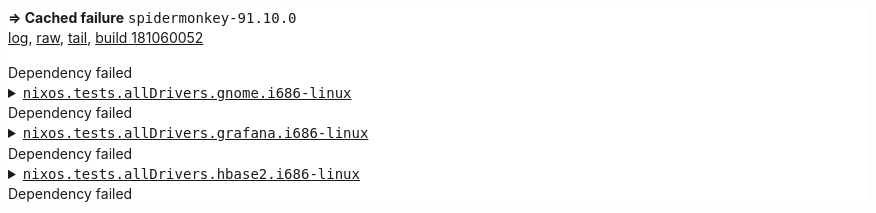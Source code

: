 <b>=> Cached failure</b> <tt>spidermonkey-91.10.0</tt> <br /> <a href='https://hydra.nixos.org/build/181595823/nixlog/1'>log</a>, <a href='https://hydra.nixos.org/build/181595823/nixlog/1/raw'>raw</a>, <a href='https://hydra.nixos.org/build/181595823/nixlog/1/tail'>tail</a>, <a href='https://hydra.nixos.org/build/181060052'>build 181060052</a>
</li>
</ul>
</details>
</td>
<td>Dependency failed</td>
</tr>
<tr>
<td>
<details><summary>
<tt><a href='https://hydra.nixos.org/build/181598045'>nixos.tests.allDrivers.gnome.i686-linux</a></tt>
</summary></details>
</td>
<td>Dependency failed</td>
</tr>
<tr>
<td>
<details><summary>
<tt><a href='https://hydra.nixos.org/build/181598671'>nixos.tests.allDrivers.grafana.i686-linux</a></tt>
</summary></details>
</td>
<td>Dependency failed</td>
</tr>
<tr>
<td>
<details><summary>
<tt><a href='https://hydra.nixos.org/build/181594545'>nixos.tests.allDrivers.hbase2.i686-linux</a></tt>
</summary></details>
</td>
<td>Dependency failed</td>
</tr>